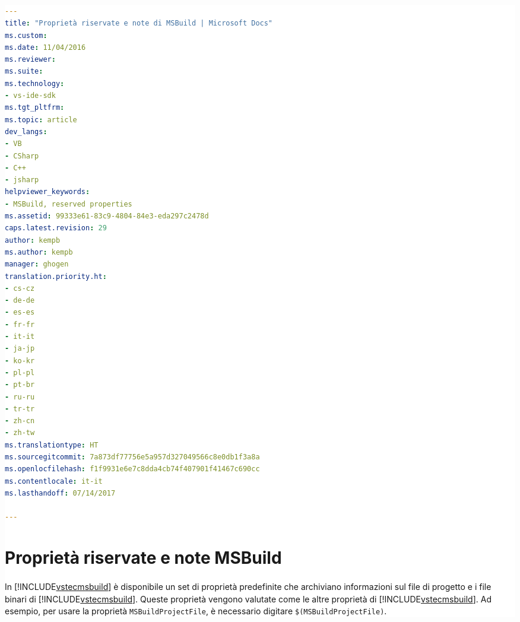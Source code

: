 ```yaml
---
title: "Proprietà riservate e note di MSBuild | Microsoft Docs"
ms.custom: 
ms.date: 11/04/2016
ms.reviewer: 
ms.suite: 
ms.technology:
- vs-ide-sdk
ms.tgt_pltfrm: 
ms.topic: article
dev_langs:
- VB
- CSharp
- C++
- jsharp
helpviewer_keywords:
- MSBuild, reserved properties
ms.assetid: 99333e61-83c9-4804-84e3-eda297c2478d
caps.latest.revision: 29
author: kempb
ms.author: kempb
manager: ghogen
translation.priority.ht:
- cs-cz
- de-de
- es-es
- fr-fr
- it-it
- ja-jp
- ko-kr
- pl-pl
- pt-br
- ru-ru
- tr-tr
- zh-cn
- zh-tw
ms.translationtype: HT
ms.sourcegitcommit: 7a873df77756e5a957d327049566c8e0db1f3a8a
ms.openlocfilehash: f1f9931e6e7c8dda4cb74f407901f41467c690cc
ms.contentlocale: it-it
ms.lasthandoff: 07/14/2017

---
```

# <a name="msbuild-reserved-and-well-known-properties"></a>Proprietà riservate e note MSBuild
In [!INCLUDE[vstecmsbuild](../extensibility/internals/includes/vstecmsbuild_md.md)] è disponibile un set di proprietà predefinite che archiviano informazioni sul file di progetto e i file binari di [!INCLUDE[vstecmsbuild](../extensibility/internals/includes/vstecmsbuild_md.md)]. Queste proprietà vengono valutate come le altre proprietà di [!INCLUDE[vstecmsbuild](../extensibility/internals/includes/vstecmsbuild_md.md)]. Ad esempio, per usare la proprietà `MSBuildProjectFile`, è necessario digitare `$(MSBuildProjectFile)`.  
  